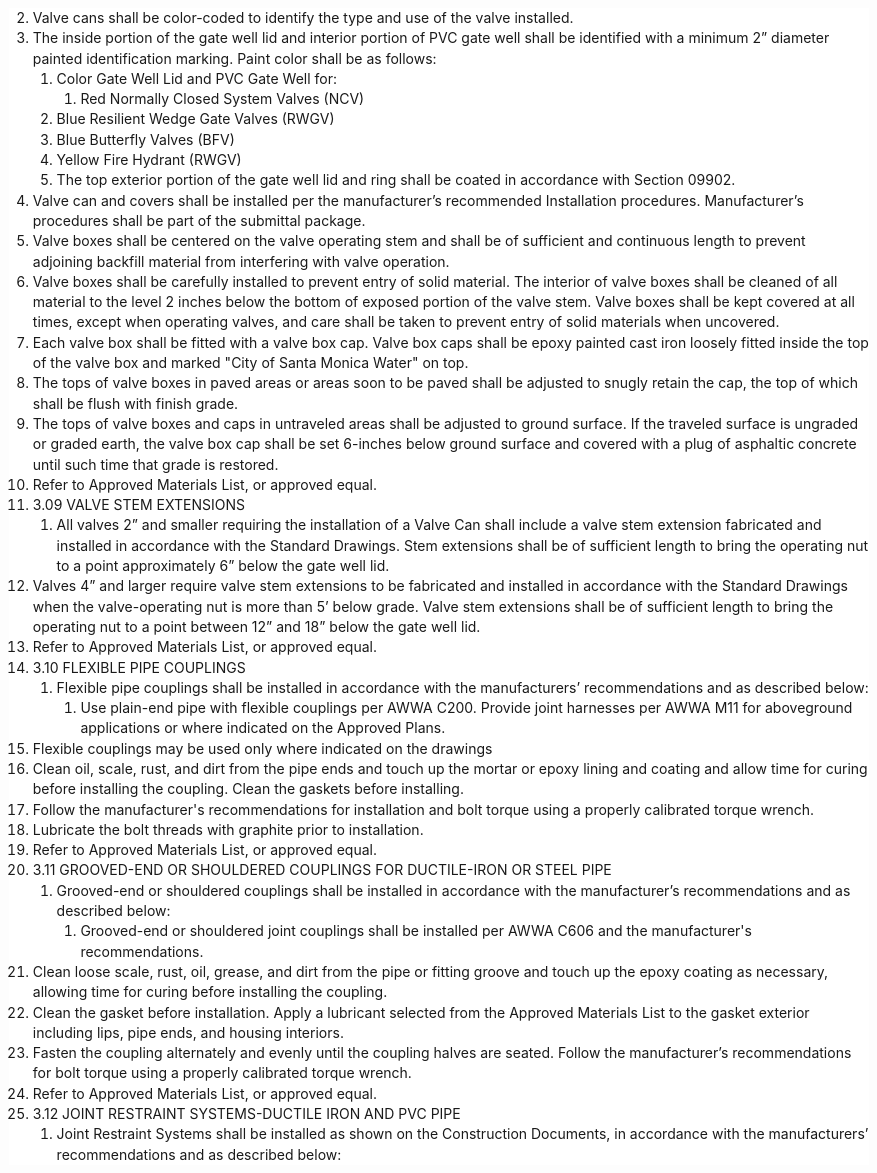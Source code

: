 2. Valve cans shall be color-coded to identify the type and use of the valve installed.
3. The inside portion of the gate well lid and interior portion of PVC gate well shall be identified with a minimum 2” diameter painted identification marking. Paint color shall be as follows:
      1. Color Gate Well Lid and PVC Gate Well for:
            1. Red Normally Closed System Valves (NCV)
   1. Blue Resilient Wedge Gate Valves (RWGV)
   1. Blue Butterfly Valves (BFV)
   1. Yellow Fire Hydrant (RWGV)
   1. The top exterior portion of the gate well lid and ring shall be coated in accordance with Section 09902.
2. Valve can and covers shall be installed per the manufacturer’s recommended Installation procedures. Manufacturer’s procedures shall be part of the submittal package.
3. Valve boxes shall be centered on the valve operating stem and shall be of sufficient and continuous length to prevent adjoining backfill material from interfering with valve operation.
4. Valve boxes shall be carefully installed to prevent entry of solid material. The interior of valve boxes shall be cleaned of all material to the level 2 inches below the bottom of exposed portion of the valve stem. Valve boxes shall be kept covered at all times, except when operating valves, and care shall be taken to prevent entry of solid materials when uncovered.
5. Each valve box shall be fitted with a valve box cap. Valve box caps shall be epoxy painted cast iron loosely fitted inside the top of the valve box and marked "City of Santa Monica Water" on top.
6. The tops of valve boxes in paved areas or areas soon to be paved shall be adjusted to snugly retain the cap, the top of which shall be flush with finish grade.
7. The tops of valve boxes and caps in untraveled areas shall be adjusted to ground surface. If the traveled surface is ungraded or graded earth, the valve box cap shall be set 6-inches below ground surface and covered with a plug of asphaltic concrete until such time that grade is restored.
8. Refer to Approved Materials List, or approved equal.
1. 3.09 VALVE STEM EXTENSIONS
   1. All valves 2” and smaller requiring the installation of a Valve Can shall include a valve stem extension fabricated and installed in accordance with the Standard Drawings. Stem extensions shall be of sufficient length to bring the operating nut to a point approximately 6” below the gate well lid.
2. Valves 4” and larger require valve stem extensions to be fabricated and installed in accordance with the Standard Drawings when the valve-operating nut is more than 5’ below grade. Valve stem extensions shall be of sufficient length to bring the operating nut to a point between 12” and 18” below the gate well lid.
3. Refer to Approved Materials List, or approved equal.
1. 3.10 FLEXIBLE PIPE COUPLINGS
   1. Flexible pipe couplings shall be installed in accordance with the manufacturers’ recommendations and as described below:
      1. Use plain-end pipe with flexible couplings per AWWA C200. Provide joint harnesses per AWWA M11 for aboveground applications or where indicated on the Approved Plans.
2. Flexible couplings may be used only where indicated on the drawings
3. Clean oil, scale, rust, and dirt from the pipe ends and touch up the mortar or epoxy lining and coating and allow time for curing before installing the coupling. Clean the gaskets before installing.
4. Follow the manufacturer's recommendations for installation and bolt torque using a properly calibrated torque wrench.
5. Lubricate the bolt threads with graphite prior to installation.
6. Refer to Approved Materials List, or approved equal.
1. 3.11 GROOVED-END OR SHOULDERED COUPLINGS FOR DUCTILE-IRON OR STEEL PIPE
   1. Grooved-end or shouldered couplings shall be installed in accordance with the manufacturer’s recommendations and as described below:
      1. Grooved-end or shouldered joint couplings shall be installed per AWWA C606 and the manufacturer's recommendations.
2. Clean loose scale, rust, oil, grease, and dirt from the pipe or fitting groove and touch up the epoxy coating as necessary, allowing time for curing before installing the coupling.
3. Clean the gasket before installation. Apply a lubricant selected from the Approved Materials List to the gasket exterior including lips, pipe ends, and housing interiors. 
4. Fasten the coupling alternately and evenly until the coupling halves are seated. Follow the manufacturer’s recommendations for bolt torque using a properly calibrated torque wrench.
5. Refer to Approved Materials List, or approved equal.
1. 3.12 JOINT RESTRAINT SYSTEMS-DUCTILE IRON AND PVC PIPE
   1. Joint Restraint Systems shall be installed as shown on the Construction Documents, in accordance with the manufacturers’ recommendations and as described below: